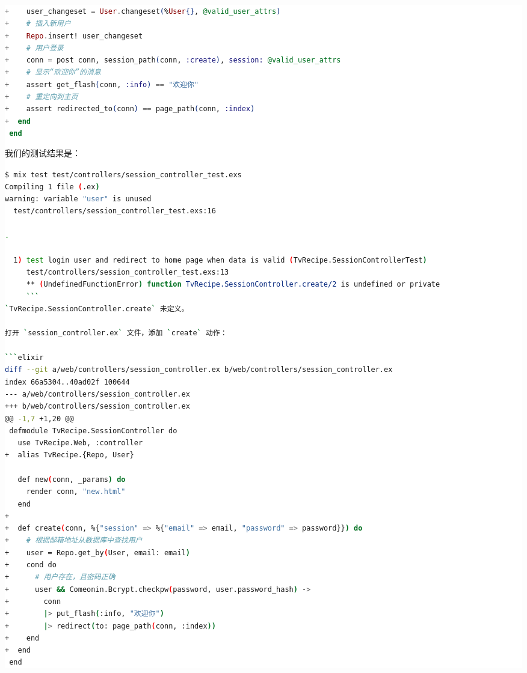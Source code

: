 ```elixir
+    user_changeset = User.changeset(%User{}, @valid_user_attrs)
+    # 插入新用户
+    Repo.insert! user_changeset
+    # 用户登录
+    conn = post conn, session_path(conn, :create), session: @valid_user_attrs
+    # 显示“欢迎你”的消息
+    assert get_flash(conn, :info) == "欢迎你"
+    # 重定向到主页
+    assert redirected_to(conn) == page_path(conn, :index)
+  end
 end
```
我们的测试结果是：

```bash
$ mix test test/controllers/session_controller_test.exs
Compiling 1 file (.ex)
warning: variable "user" is unused
  test/controllers/session_controller_test.exs:16

.

  1) test login user and redirect to home page when data is valid (TvRecipe.SessionControllerTest)
     test/controllers/session_controller_test.exs:13
     ** (UndefinedFunctionError) function TvRecipe.SessionController.create/2 is undefined or private
     ```
`TvRecipe.SessionController.create` 未定义。

打开 `session_controller.ex` 文件，添加 `create` 动作：

```elixir
diff --git a/web/controllers/session_controller.ex b/web/controllers/session_controller.ex
index 66a5304..40ad02f 100644
--- a/web/controllers/session_controller.ex
+++ b/web/controllers/session_controller.ex
@@ -1,7 +1,20 @@
 defmodule TvRecipe.SessionController do
   use TvRecipe.Web, :controller
+  alias TvRecipe.{Repo, User}

   def new(conn, _params) do
     render conn, "new.html"
   end
+
+  def create(conn, %{"session" => %{"email" => email, "password" => password}}) do
+    # 根据邮箱地址从数据库中查找用户
+    user = Repo.get_by(User, email: email)
+    cond do
+      # 用户存在，且密码正确
+      user && Comeonin.Bcrypt.checkpw(password, user.password_hash) ->
+        conn
+        |> put_flash(:info, "欢迎你")
+        |> redirect(to: page_path(conn, :index))
+    end
+  end
 end
```
